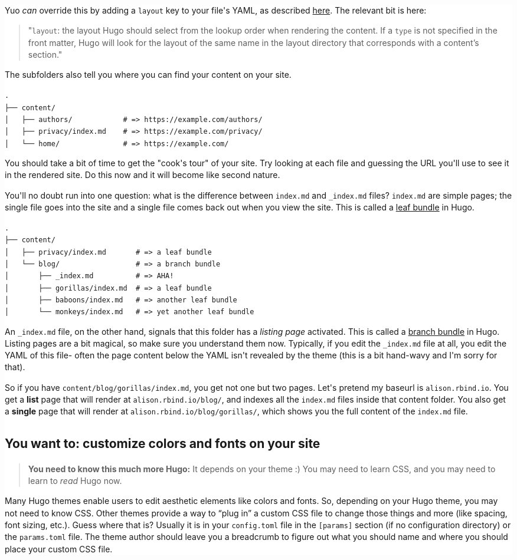 Yuo *can* override this by adding a `layout` key to your file's YAML, as described [here](https://gohugo.io/content-management/front-matter/#front-matter-variables). The relevant bit is here:

> "`layout`: the layout Hugo should select from the lookup order when rendering the content. If a `type` is not specified in the front matter, Hugo will look for the layout of the same name in the layout directory that corresponds with a content’s section."


The subfolders also tell you where you can find your content on your site. 

```go-text-template
.
├── content/
│   ├── authors/            # => https://example.com/authors/
│   ├── privacy/index.md    # => https://example.com/privacy/
│   └── home/               # => https://example.com/
```

You should take a bit of time to get the "cook's tour" of your site. Try looking at each file and guessing the URL you'll use to see it in the rendered site. Do this now and it will become like second nature.

You'll no doubt run into one question: what is the difference between `index.md` and `_index.md` files? `index.md` are simple pages; the single file goes into the site and a single file comes back out when you view the site. This is called a [leaf bundle](https://gohugo.io/content-management/page-bundles/) in Hugo.

```go-text-template
.
├── content/
│   ├── privacy/index.md       # => a leaf bundle
│   └── blog/                  # => a branch bundle
│       ├── _index.md          # => AHA!
│       ├── gorillas/index.md  # => a leaf bundle
│       ├── baboons/index.md   # => another leaf bundle
│       └── monkeys/index.md   # => yet another leaf bundle
```

An `_index.md` file, on the other hand, signals that this folder has a *listing page* activated. This is called a [branch bundle](https://gohugo.io/content-management/page-bundles/) in Hugo. Listing pages are a bit magical, so make sure you understand them now. Typically, if you edit the `_index.md` file at all, you edit the YAML of this file- often the page content below the YAML isn't revealed by the theme (this is a bit hand-wavy and I'm sorry for that).

So if you have `content/blog/gorillas/index.md`, you get not one but two pages. Let's pretend my baseurl is `alison.rbind.io`. You get a **list** page that will render at `alison.rbind.io/blog/`, and indexes all the `index.md` files inside that content folder. You also get a **single** page that will render at `alison.rbind.io/blog/gorillas/`, which shows you the full content of the `index.md` file.


## You want to: customize colors and fonts on your site

> **You need to know this much more Hugo:** It depends on your theme :) You may need to learn CSS, and you may need to learn to *read* Hugo now.

Many Hugo themes enable users to edit aesthetic elements like colors and fonts. So, depending on your Hugo theme, you may not need to know CSS. Other themes provide a way to “plug in” a custom CSS file to change those things and more (like spacing, font sizing, etc.). Guess where that is? Usually it is in your `config.toml` file in the `[params]` section (if no configuration directory) or the `params.toml` file. The theme author should leave you a breadcrumb to figure out what you should name and where you should place your custom CSS file.
